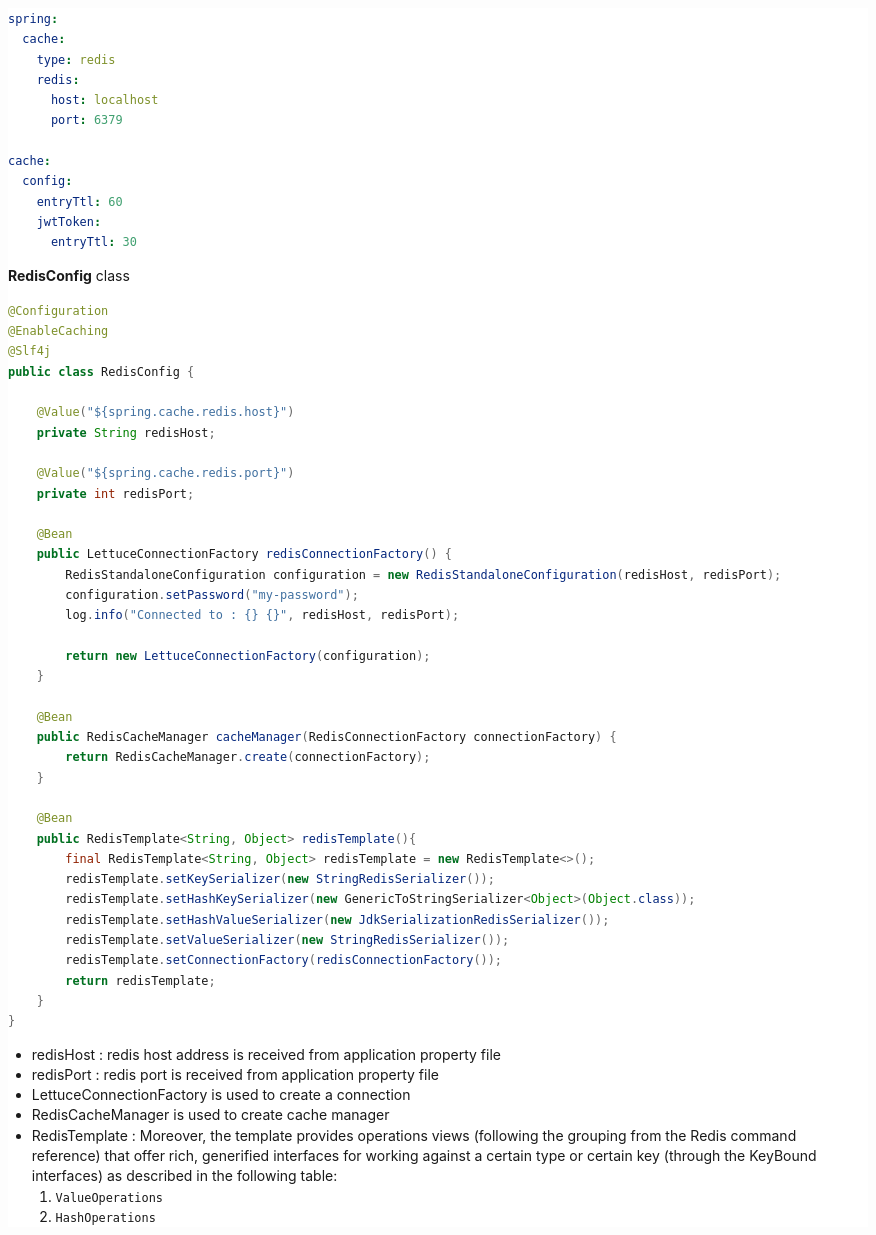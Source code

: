 ```yml
spring:
  cache:
    type: redis
    redis:
      host: localhost
      port: 6379

cache:
  config:
    entryTtl: 60
    jwtToken:
      entryTtl: 30
```

**RedisConfig** class

```java
@Configuration
@EnableCaching
@Slf4j
public class RedisConfig {

    @Value("${spring.cache.redis.host}")
    private String redisHost;

    @Value("${spring.cache.redis.port}")
    private int redisPort;

    @Bean
    public LettuceConnectionFactory redisConnectionFactory() {
        RedisStandaloneConfiguration configuration = new RedisStandaloneConfiguration(redisHost, redisPort);
        configuration.setPassword("my-password");
        log.info("Connected to : {} {}", redisHost, redisPort);

        return new LettuceConnectionFactory(configuration);
    }

    @Bean
    public RedisCacheManager cacheManager(RedisConnectionFactory connectionFactory) {
        return RedisCacheManager.create(connectionFactory);
    }
    
    @Bean
    public RedisTemplate<String, Object> redisTemplate(){
        final RedisTemplate<String, Object> redisTemplate = new RedisTemplate<>();
        redisTemplate.setKeySerializer(new StringRedisSerializer());
        redisTemplate.setHashKeySerializer(new GenericToStringSerializer<Object>(Object.class));
        redisTemplate.setHashValueSerializer(new JdkSerializationRedisSerializer());
        redisTemplate.setValueSerializer(new StringRedisSerializer());
        redisTemplate.setConnectionFactory(redisConnectionFactory());
        return redisTemplate;
    }
}
```
- redisHost : redis host address is received from application property file
- redisPort : redis port is received from application property file
- LettuceConnectionFactory is used to create a connection
- RedisCacheManager is used to create cache manager
- RedisTemplate : Moreover, the template provides operations views (following the grouping from the Redis command reference) that offer rich, generified interfaces for working against a certain type or certain key (through the KeyBound interfaces) as described in the following table:
  1. `ValueOperations` 
  2. `HashOperations`